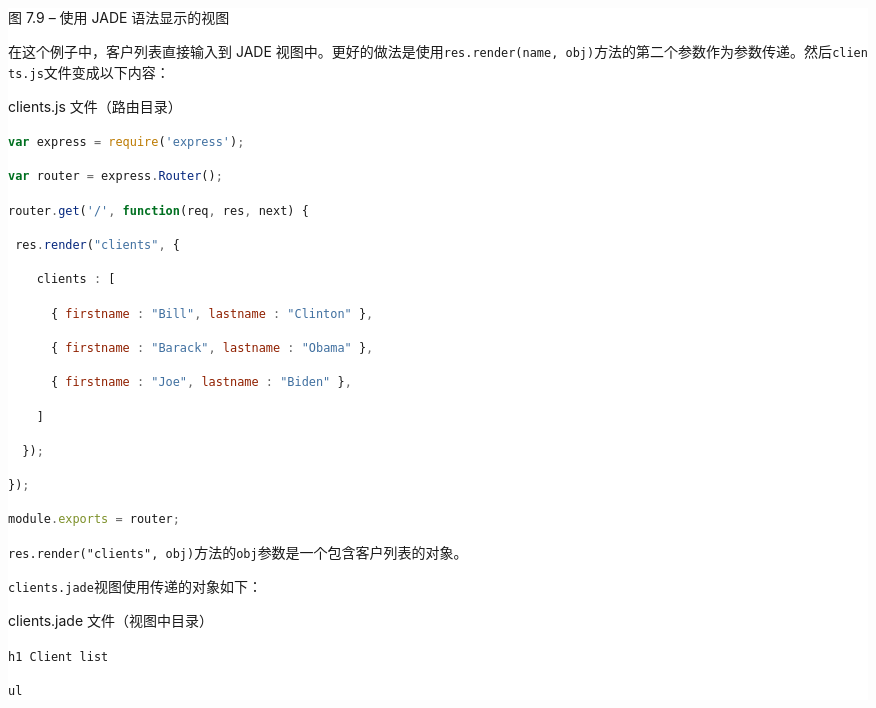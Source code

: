 图 7.9 – 使用 JADE 语法显示的视图

在这个例子中，客户列表直接输入到 JADE 视图中。更好的做法是使用`res.render(name, obj)`方法的第二个参数作为参数传递。然后`clients.js`文件变成以下内容：

clients.js 文件（路由目录）

```js
var express = require('express');
```

```js
var router = express.Router();
```

```js
router.get('/', function(req, res, next) {
```

```js
 res.render("clients", { 
```

```js
    clients : [
```

```js
      { firstname : "Bill", lastname : "Clinton" },
```

```js
      { firstname : "Barack", lastname : "Obama" },
```

```js
      { firstname : "Joe", lastname : "Biden" },
```

```js
    ]
```

```js
  });
```

```js
});
```

```js
module.exports = router;
```

`res.render("clients", obj)`方法的`obj`参数是一个包含客户列表的对象。

`clients.jade`视图使用传递的对象如下：

clients.jade 文件（视图中目录）

```js
h1 Client list
```

```js
ul
```

